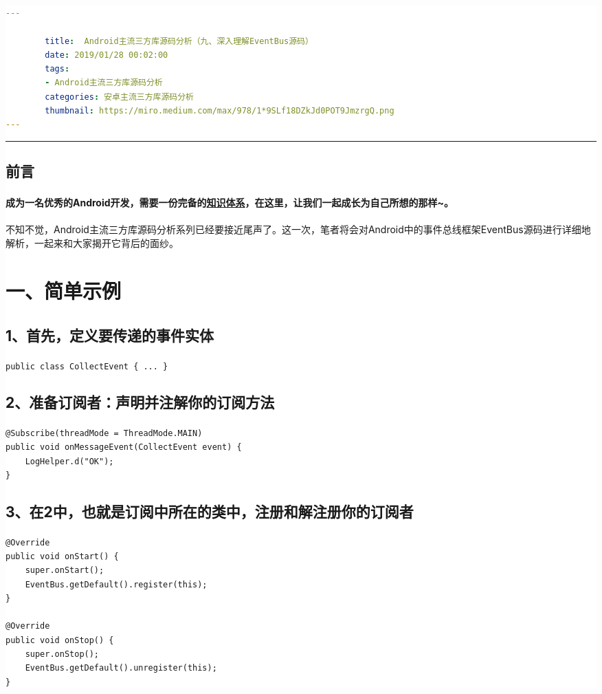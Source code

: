 ```yaml
---

		title:  Android主流三方库源码分析（九、深入理解EventBus源码）
		date: 2019/01/28 00:02:00   
		tags: 
		- Android主流三方库源码分析
		categories: 安卓主流三方库源码分析
		thumbnail: https://miro.medium.com/max/978/1*9SLf18DZkJd0POT9JmzrgQ.png
---
```


---

## 前言

#### 成为一名优秀的Android开发，需要一份完备的[知识体系](https://github.com/JsonChao/Awesome-Android-Exercise)，在这里，让我们一起成长为自己所想的那样~。

不知不觉，Android主流三方库源码分析系列已经要接近尾声了。这一次，笔者将会对Android中的事件总线框架EventBus源码进行详细地解析，一起来和大家揭开它背后的面纱。

# 一、简单示例

## 1、首先，定义要传递的事件实体


    public class CollectEvent { ... }
    
    
## 2、准备订阅者：声明并注解你的订阅方法


    @Subscribe(threadMode = ThreadMode.MAIN)
    public void onMessageEvent(CollectEvent event) {
        LogHelper.d("OK");
    }
    

## 3、在2中，也就是订阅中所在的类中，注册和解注册你的订阅者


    @Override
    public void onStart() {
        super.onStart();
        EventBus.getDefault().register(this);
    }
    
    @Override
    public void onStop() {
        super.onStop();
        EventBus.getDefault().unregister(this);
    }
    